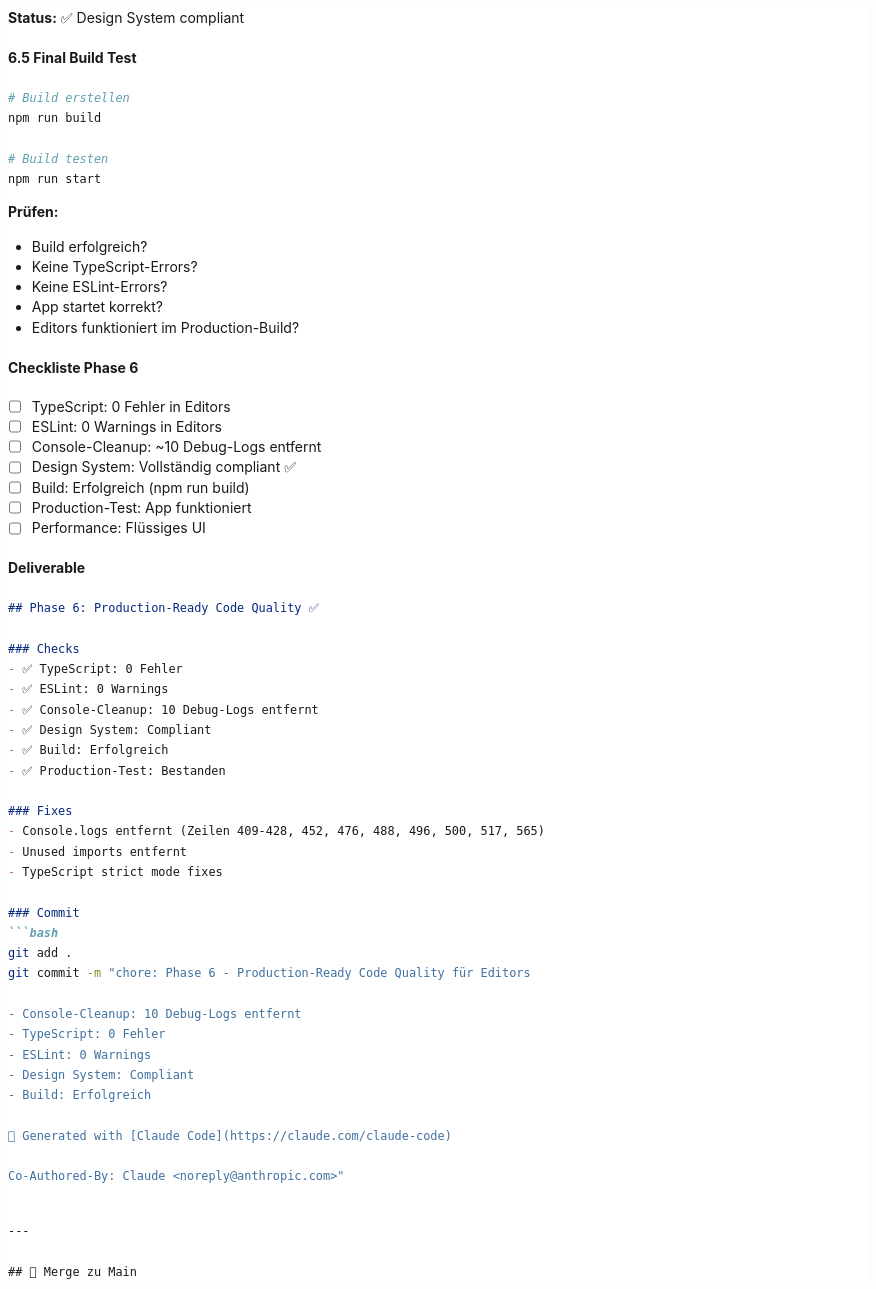 **Status:** ✅ Design System compliant

#### 6.5 Final Build Test

```bash
# Build erstellen
npm run build

# Build testen
npm run start
```

**Prüfen:**
- Build erfolgreich?
- Keine TypeScript-Errors?
- Keine ESLint-Errors?
- App startet korrekt?
- Editors funktioniert im Production-Build?

#### Checkliste Phase 6

- [ ] TypeScript: 0 Fehler in Editors
- [ ] ESLint: 0 Warnings in Editors
- [ ] Console-Cleanup: ~10 Debug-Logs entfernt
- [ ] Design System: Vollständig compliant ✅
- [ ] Build: Erfolgreich (npm run build)
- [ ] Production-Test: App funktioniert
- [ ] Performance: Flüssiges UI

#### Deliverable

```markdown
## Phase 6: Production-Ready Code Quality ✅

### Checks
- ✅ TypeScript: 0 Fehler
- ✅ ESLint: 0 Warnings
- ✅ Console-Cleanup: 10 Debug-Logs entfernt
- ✅ Design System: Compliant
- ✅ Build: Erfolgreich
- ✅ Production-Test: Bestanden

### Fixes
- Console.logs entfernt (Zeilen 409-428, 452, 476, 488, 496, 500, 517, 565)
- Unused imports entfernt
- TypeScript strict mode fixes

### Commit
```bash
git add .
git commit -m "chore: Phase 6 - Production-Ready Code Quality für Editors

- Console-Cleanup: 10 Debug-Logs entfernt
- TypeScript: 0 Fehler
- ESLint: 0 Warnings
- Design System: Compliant
- Build: Erfolgreich

🤖 Generated with [Claude Code](https://claude.com/claude-code)

Co-Authored-By: Claude <noreply@anthropic.com>"
```
```

---

## 🔄 Merge zu Main
```
